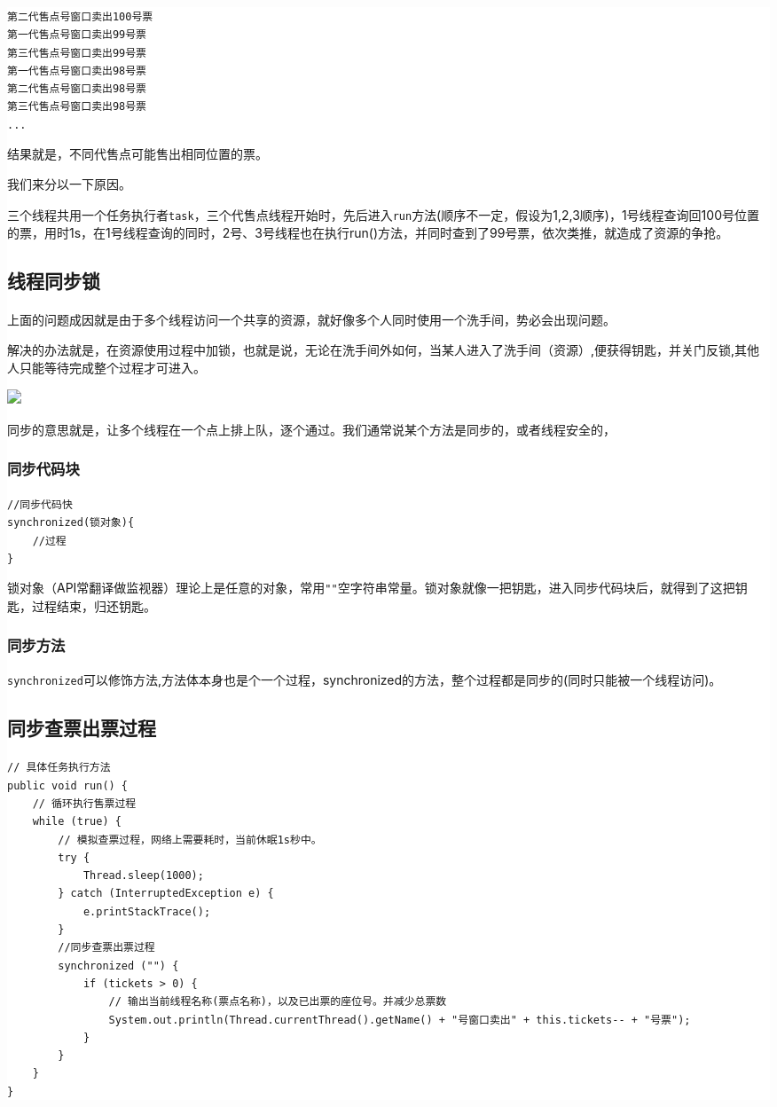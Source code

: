 	第二代售点号窗口卖出100号票
	第一代售点号窗口卖出99号票
	第三代售点号窗口卖出99号票
	第一代售点号窗口卖出98号票
	第二代售点号窗口卖出98号票
	第三代售点号窗口卖出98号票
	...
	
结果就是，不同代售点可能售出相同位置的票。

我们来分以一下原因。

三个线程共用一个任务执行者`task`，三个代售点线程开始时，先后进入`run`方法(顺序不一定，假设为1,2,3顺序)，1号线程查询回100号位置的票，用时1s，在1号线程查询的同时，2号、3号线程也在执行run()方法，并同时查到了99号票，依次类推，就造成了资源的争抢。

## 线程同步锁

上面的问题成因就是由于多个线程访问一个共享的资源，就好像多个人同时使用一个洗手间，势必会出现问题。

解决的办法就是，在资源使用过程中加锁，也就是说，无论在洗手间外如何，当某人进入了洗手间（资源）,便获得钥匙，并关门反锁,其他人只能等待完成整个过程才可进入。

![](http://lemon.lanqiao.org:8082/teaching/img/Java8/thread/threadSafty.png)

同步的意思就是，让多个线程在一个点上排上队，逐个通过。我们通常说某个方法是同步的，或者线程安全的，

### 同步代码块

	//同步代码快
	synchronized(锁对象){
		//过程
	}

锁对象（API常翻译做监视器）理论上是任意的对象，常用`""`空字符串常量。锁对象就像一把钥匙，进入同步代码块后，就得到了这把钥匙，过程结束，归还钥匙。

### 同步方法

`synchronized`可以修饰方法,方法体本身也是个一个过程，synchronized的方法，整个过程都是同步的(同时只能被一个线程访问)。

## 同步查票出票过程

	// 具体任务执行方法
	public void run() {
		// 循环执行售票过程
		while (true) {
			// 模拟查票过程，网络上需要耗时，当前休眠1s秒中。
			try {
				Thread.sleep(1000);
			} catch (InterruptedException e) {
				e.printStackTrace();
			}
			//同步查票出票过程
			synchronized ("") {
				if (tickets > 0) {
					// 输出当前线程名称(票点名称)，以及已出票的座位号。并减少总票数
					System.out.println(Thread.currentThread().getName() + "号窗口卖出" + this.tickets-- + "号票");
				}
			}
		}
	}
